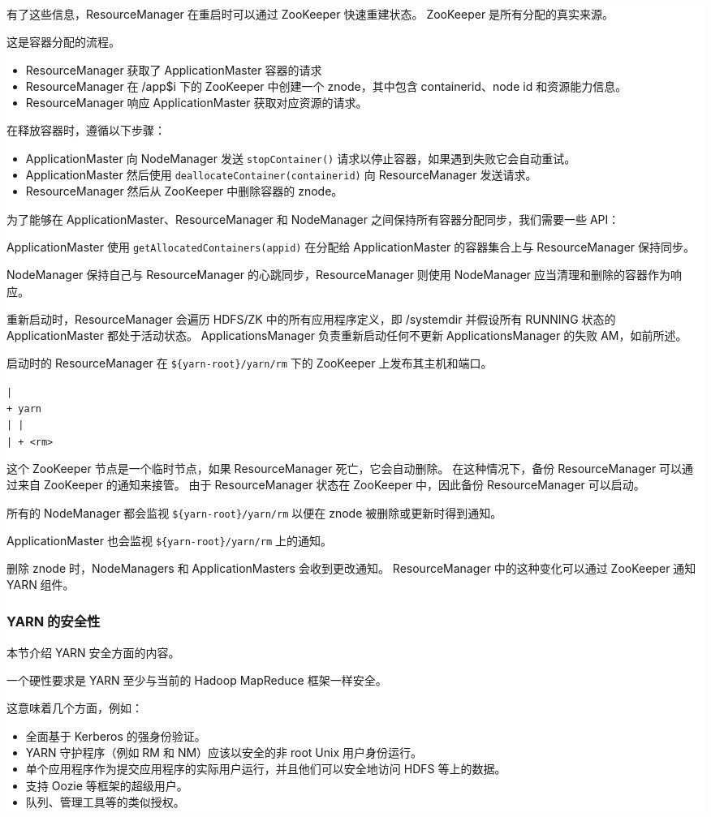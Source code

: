 有了这些信息，ResourceManager 在重启时可以通过 ZooKeeper 快速重建状态。
ZooKeeper 是所有分配的真实来源。

这是容器分配的流程。 

- ResourceManager 获取了 ApplicationMaster 容器的请求
- ResourceManager 在 /app$i 下的 ZooKeeper 中创建一个 znode，其中包含 containerid、node id 和资源能力信息。
- ResourceManager 响应 ApplicationMaster 获取对应资源的请求。

在释放容器时，遵循以下步骤：

- ApplicationMaster 向 NodeManager 发送 `stopContainer()` 请求以停止容器，如果遇到失败它会自动重试。
- ApplicationMaster 然后使用 `deallocateContainer(containerid)` 向 ResourceManager 发送请求。
- ResourceManager 然后从 ZooKeeper 中删除容器的 znode。

为了能够在 ApplicationMaster、ResourceManager 和 NodeManager 之间保持所有容器分配同步，我们需要一些 API：

ApplicationMaster 使用 `getAllocatedContainers(appid)` 在分配给 ApplicationMaster 的容器集合上与 ResourceManager 保持同步。

NodeManager 保持自己与 ResourceManager 的心跳同步，ResourceManager 则使用 NodeManager 应当清理和删除的容器作为响应。

重新启动时，ResourceManager 会遍历 HDFS/ZK 中的所有应用程序定义，即 /systemdir 并假设所有 RUNNING 状态的 ApplicationMaster 都处于活动状态。
ApplicationsManager 负责重新启动任何不更新 ApplicationsManager 的失败 AM，如前所述。

启动时的 ResourceManager 在 `${yarn-root}/yarn/rm` 下的 ZooKeeper 上发布其主机和端口。

```text
|
+ yarn
| |
| + <rm>
```

这个 ZooKeeper 节点是一个临时节点，如果 ResourceManager 死亡，它会自动删除。
在这种情况下，备份 ResourceManager 可以通过来自 ZooKeeper 的通知来接管。
由于 ResourceManager 状态在 ZooKeeper 中，因此备份 ResourceManager 可以启动。

所有的 NodeManager 都会监视 `${yarn-root}/yarn/rm` 以便在 znode 被删除或更新时得到通知。

ApplicationMaster 也会监视 `${yarn-root}/yarn/rm` 上的通知。

删除 znode 时，NodeManagers 和 ApplicationMasters 会收到更改通知。
ResourceManager 中的这种变化可以通过 ZooKeeper 通知 YARN 组件。

### YARN 的安全性

本节介绍 YARN 安全方面的内容。

一个硬性要求是 YARN 至少与当前的 Hadoop MapReduce 框架一样安全。

这意味着几个方面，例如：

- 全面基于 Kerberos 的强身份验证。
- YARN 守护程序（例如 RM 和 NM）应该以安全的非 root Unix 用户身份运行。
- 单个应用程序作为提交应用程序的实际用户运行，并且他们可以安全地访问 HDFS 等上的数据。
- 支持 Oozie 等框架的超级用户。
- 队列、管理工具等的类似授权。
